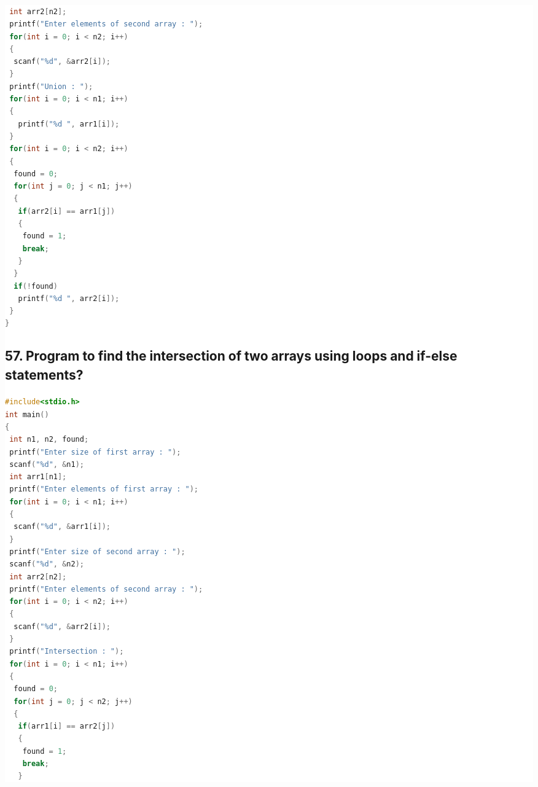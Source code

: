 ```c
 int arr2[n2];
 printf("Enter elements of second array : ");
 for(int i = 0; i < n2; i++)
 {
  scanf("%d", &arr2[i]);
 }
 printf("Union : ");
 for(int i = 0; i < n1; i++)
 {
   printf("%d ", arr1[i]);
 }
 for(int i = 0; i < n2; i++)
 {
  found = 0;
  for(int j = 0; j < n1; j++)
  {
   if(arr2[i] == arr1[j])
   {
    found = 1;
    break;
   }
  }
  if(!found)
   printf("%d ", arr2[i]);
 }
}
```

## 57. Program to find the intersection of two arrays using loops and if-else statements?
```c
#include<stdio.h>
int main()
{
 int n1, n2, found;
 printf("Enter size of first array : ");
 scanf("%d", &n1);
 int arr1[n1];
 printf("Enter elements of first array : ");
 for(int i = 0; i < n1; i++)
 {
  scanf("%d", &arr1[i]);
 }
 printf("Enter size of second array : ");
 scanf("%d", &n2);
 int arr2[n2];
 printf("Enter elements of second array : ");
 for(int i = 0; i < n2; i++)
 {
  scanf("%d", &arr2[i]);
 }
 printf("Intersection : ");
 for(int i = 0; i < n1; i++)
 {
  found = 0;
  for(int j = 0; j < n2; j++)
  {
   if(arr1[i] == arr2[j])
   {
    found = 1;
    break;
   }
```